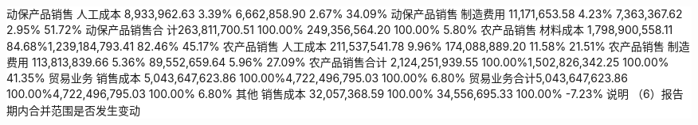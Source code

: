 动保产品销售
人工成本
8,933,962.63
3.39%
6,662,858.90
2.67%
34.09%
动保产品销售
制造费用
11,171,653.58
4.23%
7,363,367.62
2.95%
51.72%
动保产品销售合
计263,811,700.51
100.00%
249,356,564.20
100.00%
5.80%
农产品销售
材料成本
1,798,900,558.11
84.68%1,239,184,793.41
82.46%
45.17%
农产品销售
人工成本
211,537,541.78
9.96%
174,088,889.20
11.58%
21.51%
农产品销售
制造费用
113,813,839.66
5.36%
89,552,659.64
5.96%
27.09%
农产品销售合计
2,124,251,939.55
100.00%1,502,826,342.25
100.00%
41.35%
贸易业务
销售成本
5,043,647,623.86
100.00%4,722,496,795.03
100.00%
6.80%
贸易业务合计5,043,647,623.86
100.00%4,722,496,795.03
100.00%
6.80%
其他
销售成本
32,057,368.59
100.00%
34,556,695.33
100.00%
-7.23%
说明
（6）报告期内合并范围是否发生变动